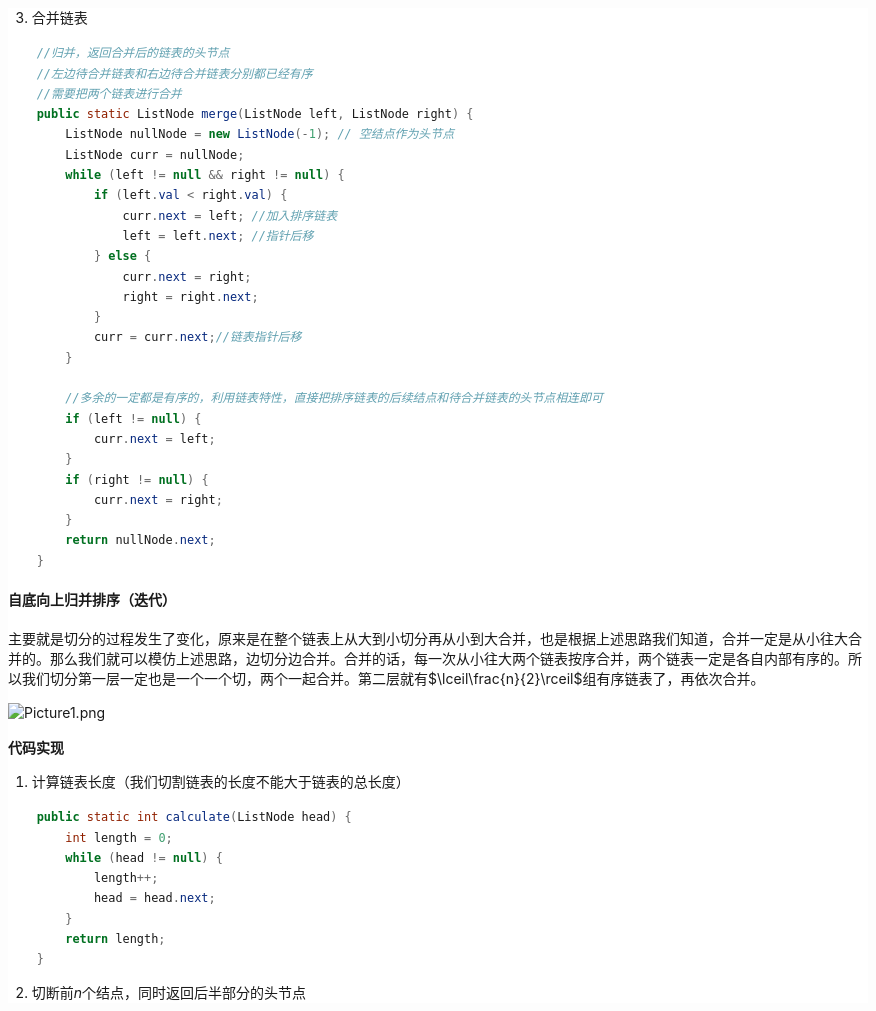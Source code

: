 3. 合并链表

~~~java
    //归并，返回合并后的链表的头节点
    //左边待合并链表和右边待合并链表分别都已经有序
    //需要把两个链表进行合并
    public static ListNode merge(ListNode left, ListNode right) {
        ListNode nullNode = new ListNode(-1); // 空结点作为头节点
        ListNode curr = nullNode;
        while (left != null && right != null) {
            if (left.val < right.val) {
                curr.next = left; //加入排序链表
                left = left.next; //指针后移
            } else {
                curr.next = right;
                right = right.next;
            }
            curr = curr.next;//链表指针后移
        }

        //多余的一定都是有序的，利用链表特性，直接把排序链表的后续结点和待合并链表的头节点相连即可
        if (left != null) {
            curr.next = left;
        }
        if (right != null) {
            curr.next = right;
        }
        return nullNode.next;
    }
~~~

#### **自底向上归并排序（迭代）**

主要就是切分的过程发生了变化，原来是在整个链表上从大到小切分再从小到大合并，也是根据上述思路我们知道，合并一定是从小往大合并的。那么我们就可以模仿上述思路，边切分边合并。合并的话，每一次从小往大两个链表按序合并，两个链表一定是各自内部有序的。所以我们切分第一层一定也是一个一个切，两个一起合并。第二层就有$\lceil\frac{n}{2}\rceil$组有序链表了，再依次合并。

![Picture1.png](https://pic.leetcode-cn.com/c1d5347aa56648afdec22372ee0ed13cf4c25347bd2bb9727b09327ce04360c2-Picture1.png)

**代码实现**

1. 计算链表长度（我们切割链表的长度不能大于链表的总长度）

~~~java
    public static int calculate(ListNode head) {
        int length = 0;
        while (head != null) {
            length++;
            head = head.next;
        }
        return length;
    }
~~~

2. 切断前$n$个结点，同时返回后半部分的头节点
